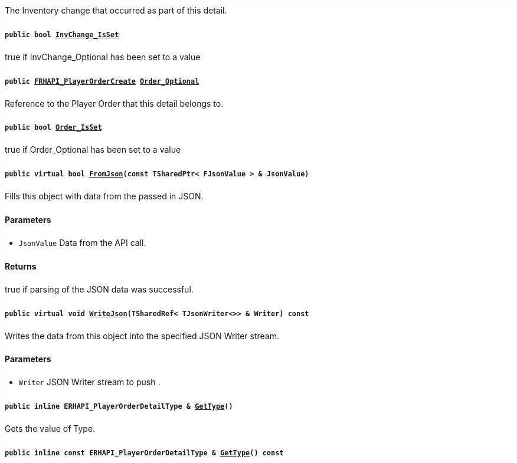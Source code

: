 The Inventory change that occurred as part of this detail.

#### `public bool `[`InvChange_IsSet`](#structFRHAPI__PlayerOrderDetail_1aa8dc87095dfe419acb5acf090308c998) <a id="structFRHAPI__PlayerOrderDetail_1aa8dc87095dfe419acb5acf090308c998"></a>

true if InvChange_Optional has been set to a value

#### `public `[`FRHAPI_PlayerOrderCreate`](RHAPI_PlayerOrderCreate.md#structFRHAPI__PlayerOrderCreate)` `[`Order_Optional`](#structFRHAPI__PlayerOrderDetail_1a68f838a280f08b03b0bf5964b28098cc) <a id="structFRHAPI__PlayerOrderDetail_1a68f838a280f08b03b0bf5964b28098cc"></a>

Reference to the Player Order that this detail belongs to.

#### `public bool `[`Order_IsSet`](#structFRHAPI__PlayerOrderDetail_1a3921beba6e9b7a0608bc782c7c05aa22) <a id="structFRHAPI__PlayerOrderDetail_1a3921beba6e9b7a0608bc782c7c05aa22"></a>

true if Order_Optional has been set to a value

#### `public virtual bool `[`FromJson`](#structFRHAPI__PlayerOrderDetail_1a9bf006065aa4be046d4efe6014056774)`(const TSharedPtr< FJsonValue > & JsonValue)` <a id="structFRHAPI__PlayerOrderDetail_1a9bf006065aa4be046d4efe6014056774"></a>

Fills this object with data from the passed in JSON.

#### Parameters
* `JsonValue` Data from the API call.

#### Returns
true if parsing of the JSON data was successful.

#### `public virtual void `[`WriteJson`](#structFRHAPI__PlayerOrderDetail_1a4cb7dfec12c6f8c4e39ee837ac3f1aae)`(TSharedRef< TJsonWriter<>> & Writer) const` <a id="structFRHAPI__PlayerOrderDetail_1a4cb7dfec12c6f8c4e39ee837ac3f1aae"></a>

Writes the data from this object into the specified JSON Writer stream.

#### Parameters
* `Writer` JSON Writer stream to push .

#### `public inline ERHAPI_PlayerOrderDetailType & `[`GetType`](#structFRHAPI__PlayerOrderDetail_1a09de077b2f6fe4d527abce325cb1dec1)`()` <a id="structFRHAPI__PlayerOrderDetail_1a09de077b2f6fe4d527abce325cb1dec1"></a>

Gets the value of Type.

#### `public inline const ERHAPI_PlayerOrderDetailType & `[`GetType`](#structFRHAPI__PlayerOrderDetail_1a9646c80d2cdf34ad649d00d6dd5fbba1)`() const` <a id="structFRHAPI__PlayerOrderDetail_1a9646c80d2cdf34ad649d00d6dd5fbba1"></a>
